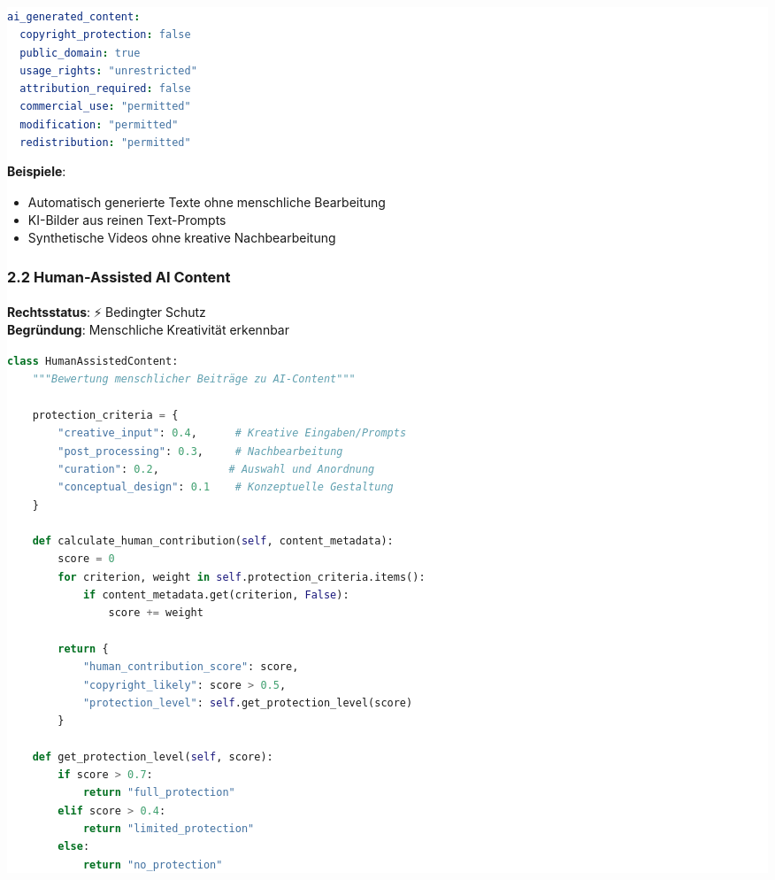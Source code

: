 ```yaml
ai_generated_content:
  copyright_protection: false
  public_domain: true
  usage_rights: "unrestricted"
  attribution_required: false
  commercial_use: "permitted"
  modification: "permitted"
  redistribution: "permitted"
```

**Beispiele**:
- Automatisch generierte Texte ohne menschliche Bearbeitung
- KI-Bilder aus reinen Text-Prompts
- Synthetische Videos ohne kreative Nachbearbeitung

### 2.2 Human-Assisted AI Content

**Rechtsstatus**: ⚡ Bedingter Schutz  
**Begründung**: Menschliche Kreativität erkennbar

```python
class HumanAssistedContent:
    """Bewertung menschlicher Beiträge zu AI-Content"""
    
    protection_criteria = {
        "creative_input": 0.4,      # Kreative Eingaben/Prompts
        "post_processing": 0.3,     # Nachbearbeitung
        "curation": 0.2,           # Auswahl und Anordnung
        "conceptual_design": 0.1    # Konzeptuelle Gestaltung
    }
    
    def calculate_human_contribution(self, content_metadata):
        score = 0
        for criterion, weight in self.protection_criteria.items():
            if content_metadata.get(criterion, False):
                score += weight
        
        return {
            "human_contribution_score": score,
            "copyright_likely": score > 0.5,
            "protection_level": self.get_protection_level(score)
        }
    
    def get_protection_level(self, score):
        if score > 0.7:
            return "full_protection"
        elif score > 0.4:
            return "limited_protection"
        else:
            return "no_protection"
```

